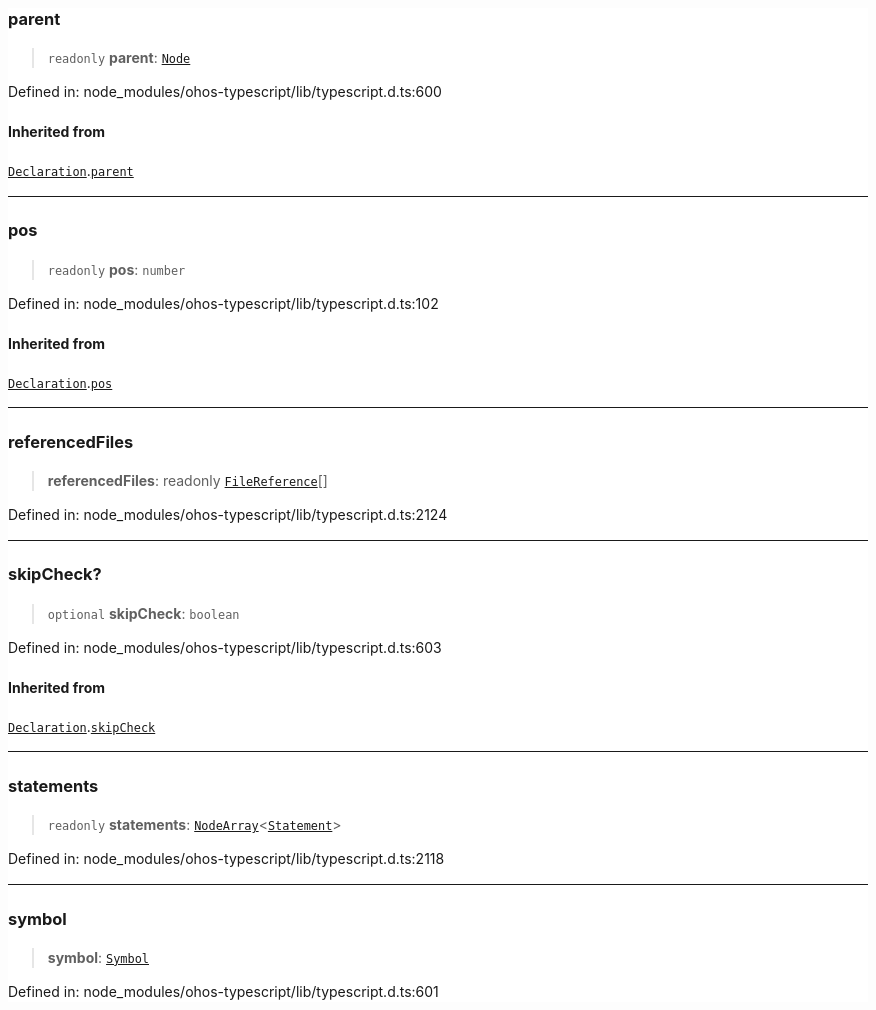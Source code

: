 ### parent

> `readonly` **parent**: [`Node`](Node.md)

Defined in: node\_modules/ohos-typescript/lib/typescript.d.ts:600

#### Inherited from

[`Declaration`](Declaration.md).[`parent`](Declaration.md#parent)

***

### pos

> `readonly` **pos**: `number`

Defined in: node\_modules/ohos-typescript/lib/typescript.d.ts:102

#### Inherited from

[`Declaration`](Declaration.md).[`pos`](Declaration.md#pos)

***

### referencedFiles

> **referencedFiles**: readonly [`FileReference`](FileReference.md)[]

Defined in: node\_modules/ohos-typescript/lib/typescript.d.ts:2124

***

### skipCheck?

> `optional` **skipCheck**: `boolean`

Defined in: node\_modules/ohos-typescript/lib/typescript.d.ts:603

#### Inherited from

[`Declaration`](Declaration.md).[`skipCheck`](Declaration.md#skipcheck)

***

### statements

> `readonly` **statements**: [`NodeArray`](NodeArray.md)\<[`Statement`](Statement.md)\>

Defined in: node\_modules/ohos-typescript/lib/typescript.d.ts:2118

***

### symbol

> **symbol**: [`Symbol`](Symbol.md)

Defined in: node\_modules/ohos-typescript/lib/typescript.d.ts:601

